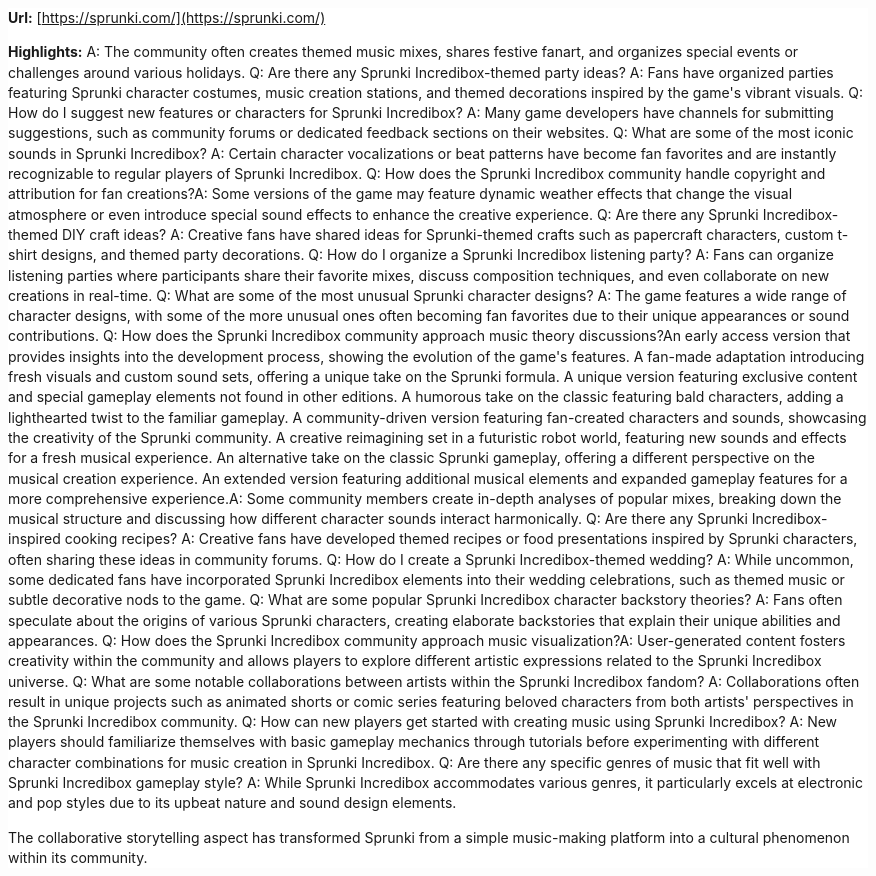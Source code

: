 **Url:** [https://sprunki.com/](https://sprunki.com/)

**Highlights:** A: The community often creates themed music mixes, shares festive fanart, and organizes special events or challenges around various holidays. Q: Are there any Sprunki Incredibox-themed party ideas? A: Fans have organized parties featuring Sprunki character costumes, music creation stations, and themed decorations inspired by the game's vibrant visuals. Q: How do I suggest new features or characters for Sprunki Incredibox? A: Many game developers have channels for submitting suggestions, such as community forums or dedicated feedback sections on their websites. Q: What are some of the most iconic sounds in Sprunki Incredibox? A: Certain character vocalizations or beat patterns have become fan favorites and are instantly recognizable to regular players of Sprunki Incredibox. Q: How does the Sprunki Incredibox community handle copyright and attribution for fan creations?A: Some versions of the game may feature dynamic weather effects that change the visual atmosphere or even introduce special sound effects to enhance the creative experience. Q: Are there any Sprunki Incredibox-themed DIY craft ideas? A: Creative fans have shared ideas for Sprunki-themed crafts such as papercraft characters, custom t-shirt designs, and themed party decorations. Q: How do I organize a Sprunki Incredibox listening party? A: Fans can organize listening parties where participants share their favorite mixes, discuss composition techniques, and even collaborate on new creations in real-time. Q: What are some of the most unusual Sprunki character designs? A: The game features a wide range of character designs, with some of the more unusual ones often becoming fan favorites due to their unique appearances or sound contributions. Q: How does the Sprunki Incredibox community approach music theory discussions?An early access version that provides insights into the development process, showing the evolution of the game's features. A fan-made adaptation introducing fresh visuals and custom sound sets, offering a unique take on the Sprunki formula. A unique version featuring exclusive content and special gameplay elements not found in other editions. A humorous take on the classic featuring bald characters, adding a lighthearted twist to the familiar gameplay. A community-driven version featuring fan-created characters and sounds, showcasing the creativity of the Sprunki community. A creative reimagining set in a futuristic robot world, featuring new sounds and effects for a fresh musical experience. An alternative take on the classic Sprunki gameplay, offering a different perspective on the musical creation experience. An extended version featuring additional musical elements and expanded gameplay features for a more comprehensive experience.A: Some community members create in-depth analyses of popular mixes, breaking down the musical structure and discussing how different character sounds interact harmonically. Q: Are there any Sprunki Incredibox-inspired cooking recipes? A: Creative fans have developed themed recipes or food presentations inspired by Sprunki characters, often sharing these ideas in community forums. Q: How do I create a Sprunki Incredibox-themed wedding? A: While uncommon, some dedicated fans have incorporated Sprunki Incredibox elements into their wedding celebrations, such as themed music or subtle decorative nods to the game. Q: What are some popular Sprunki Incredibox character backstory theories? A: Fans often speculate about the origins of various Sprunki characters, creating elaborate backstories that explain their unique abilities and appearances. Q: How does the Sprunki Incredibox community approach music visualization?A: User-generated content fosters creativity within the community and allows players to explore different artistic expressions related to the Sprunki Incredibox universe. Q: What are some notable collaborations between artists within the Sprunki Incredibox fandom? A: Collaborations often result in unique projects such as animated shorts or comic series featuring beloved characters from both artists' perspectives in the Sprunki Incredibox community. Q: How can new players get started with creating music using Sprunki Incredibox? A: New players should familiarize themselves with basic gameplay mechanics through tutorials before experimenting with different character combinations for music creation in Sprunki Incredibox. Q: Are there any specific genres of music that fit well with Sprunki Incredibox gameplay style? A: While Sprunki Incredibox accommodates various genres, it particularly excels at electronic and pop styles due to its upbeat nature and sound design elements.

The collaborative storytelling aspect has transformed Sprunki from a simple music-making platform into a cultural phenomenon within its community.
